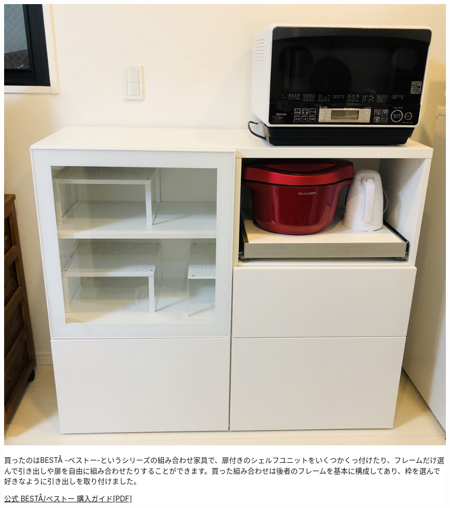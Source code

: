 ![](/blog/resources/images/2019/05/28/IMG_9209.JPG)


買ったのはBESTÅ -ベストー-というシリーズの組み合わせ家具で、扉付きのシェルフユニットをいくつかくっ付けたり、フレームだけ選んで引き出しや扉を自由に組み合わせたりすることができます。買った組み合わせは後者のフレームを基本に構成してあり、枠を選んで好きなように引き出しを取り付けました。

[公式 BESTÅ/ベストー 購入ガイド[PDF]](https://www.ikea.com/ms/ja_JP/media/pdfs/bg/HFB01_BG_BESTA_colour_s.pdf)

